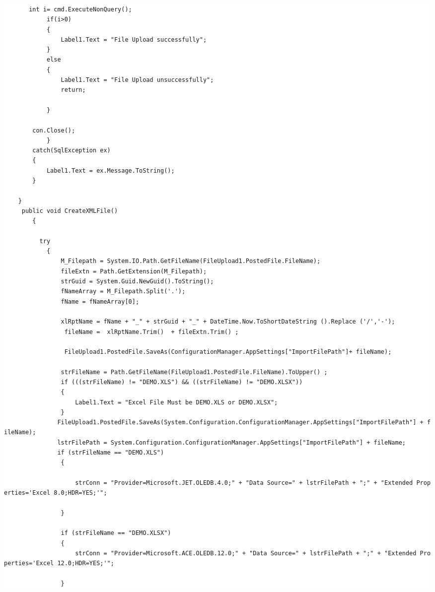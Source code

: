 ```
       int i= cmd.ExecuteNonQuery();
            if(i>0)
            {
                Label1.Text = "File Upload successfully";
            }
            else
            {
                Label1.Text = "File Upload unsuccessfully";
                return;

            }

        con.Close();
            }
        catch(SqlException ex)
        {
            Label1.Text = ex.Message.ToString();
        }

    }
     public void CreateXMLFile()
        {

          try
            {
                M_Filepath = System.IO.Path.GetFileName(FileUpload1.PostedFile.FileName);
                fileExtn = Path.GetExtension(M_Filepath);
                strGuid = System.Guid.NewGuid().ToString();
                fNameArray = M_Filepath.Split('.');
                fName = fNameArray[0];

                xlRptName = fName + "_" + strGuid + "_" + DateTime.Now.ToShortDateString ().Replace ('/','-');
                 fileName =  xlRptName.Trim()  + fileExtn.Trim() ;

                 FileUpload1.PostedFile.SaveAs(ConfigurationManager.AppSettings["ImportFilePath"]+ fileName);

                strFileName = Path.GetFileName(FileUpload1.PostedFile.FileName).ToUpper() ;
                if (((strFileName) != "DEMO.XLS") && ((strFileName) != "DEMO.XLSX"))
                {
                    Label1.Text = "Excel File Must be DEMO.XLS or DEMO.XLSX";
                }
               FileUpload1.PostedFile.SaveAs(System.Configuration.ConfigurationManager.AppSettings["ImportFilePath"] + fileName);
               lstrFilePath = System.Configuration.ConfigurationManager.AppSettings["ImportFilePath"] + fileName;
               if (strFileName == "DEMO.XLS")
                {

                    strConn = "Provider=Microsoft.JET.OLEDB.4.0;" + "Data Source=" + lstrFilePath + ";" + "Extended Properties='Excel 8.0;HDR=YES;'";

                } 

                if (strFileName == "DEMO.XLSX")
                {
                    strConn = "Provider=Microsoft.ACE.OLEDB.12.0;" + "Data Source=" + lstrFilePath + ";" + "Extended Properties='Excel 12.0;HDR=YES;'";

                }

```